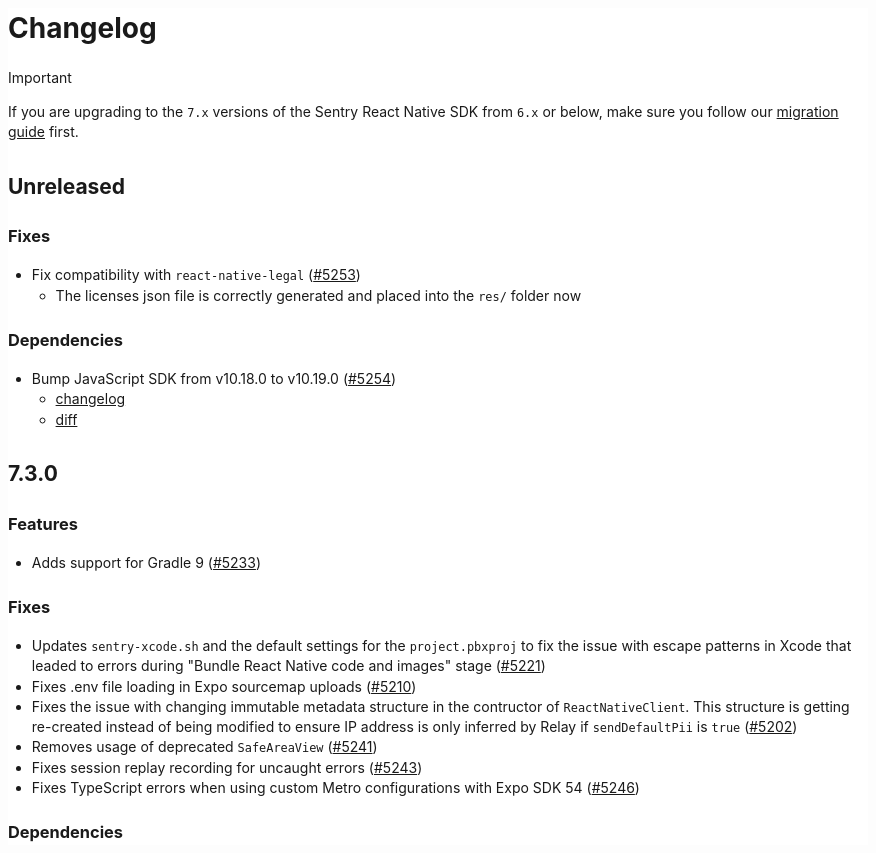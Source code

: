 # Changelog


> [!IMPORTANT]
> If you are upgrading to the `7.x` versions of the Sentry React Native SDK from `6.x` or below,
> make sure you follow our [migration guide](https://docs.sentry.io/platforms/react-native/migration/) first.


## Unreleased

### Fixes

- Fix compatibility with `react-native-legal` ([#5253](https://github.com/getsentry/sentry-react-native/pull/5253))
  - The licenses json file is correctly generated and placed into the `res/` folder now

### Dependencies

- Bump JavaScript SDK from v10.18.0 to v10.19.0 ([#5254](https://github.com/getsentry/sentry-react-native/pull/5254))
  - [changelog](https://github.com/getsentry/sentry-javascript/blob/develop/CHANGELOG.md#10190)
  - [diff](https://github.com/getsentry/sentry-javascript/compare/10.18.0...10.19.0)

## 7.3.0

### Features

- Adds support for Gradle 9 ([#5233](https://github.com/getsentry/sentry-react-native/pull/5233))

### Fixes

- Updates `sentry-xcode.sh` and the default settings for the `project.pbxproj` to fix the issue with escape patterns in Xcode that leaded to errors during "Bundle React Native code and images" stage ([#5221](https://github.com/getsentry/sentry-react-native/pull/5221))
- Fixes .env file loading in Expo sourcemap uploads ([#5210](https://github.com/getsentry/sentry-react-native/pull/5210))
- Fixes the issue with changing immutable metadata structure in the contructor of `ReactNativeClient`. This structure is getting re-created instead of being modified to ensure IP address is only inferred by Relay if `sendDefaultPii` is `true` ([#5202](https://github.com/getsentry/sentry-react-native/pull/5202))
- Removes usage of deprecated `SafeAreaView` ([#5241](https://github.com/getsentry/sentry-react-native/pull/5241))
- Fixes session replay recording for uncaught errors ([#5243](https://github.com/getsentry/sentry-react-native/pull/5243))
- Fixes TypeScript errors when using custom Metro configurations with Expo SDK 54 ([#5246](https://github.com/getsentry/sentry-react-native/pull/5246))

### Dependencies
